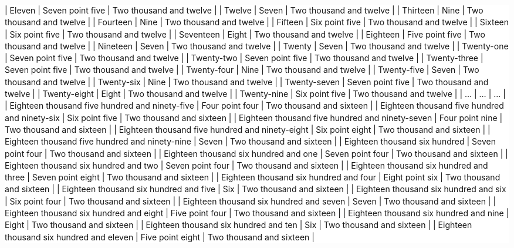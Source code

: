 | Eleven | Seven point five | Two thousand and twelve |
| Twelve | Seven | Two thousand and twelve |
| Thirteen | Nine | Two thousand and twelve |
| Fourteen | Nine | Two thousand and twelve |
| Fifteen | Six point five | Two thousand and twelve |
| Sixteen | Six point five | Two thousand and twelve |
| Seventeen | Eight | Two thousand and twelve |
| Eighteen | Five point five | Two thousand and twelve |
| Nineteen | Seven | Two thousand and twelve |
| Twenty | Seven | Two thousand and twelve |
| Twenty-one | Seven point five | Two thousand and twelve |
| Twenty-two | Seven point five | Two thousand and twelve |
| Twenty-three | Seven point five | Two thousand and twelve |
| Twenty-four | Nine | Two thousand and twelve |
| Twenty-five | Seven | Two thousand and twelve |
| Twenty-six | Nine | Two thousand and twelve |
| Twenty-seven | Seven point five | Two thousand and twelve |
| Twenty-eight | Eight | Two thousand and twelve |
| Twenty-nine | Six point five | Two thousand and twelve |
| … | … | … |
| Eighteen thousand five hundred and ninety-five | Four point four | Two thousand and sixteen |
| Eighteen thousand five hundred and ninety-six | Six point five | Two thousand and sixteen |
| Eighteen thousand five hundred and ninety-seven | Four point nine | Two thousand and sixteen |
| Eighteen thousand five hundred and ninety-eight | Six point eight | Two thousand and sixteen |
| Eighteen thousand five hundred and ninety-nine | Seven | Two thousand and sixteen |
| Eighteen thousand six hundred | Seven point four | Two thousand and sixteen |
| Eighteen thousand six hundred and one | Seven point four | Two thousand and sixteen |
| Eighteen thousand six hundred and two | Seven point four | Two thousand and sixteen |
| Eighteen thousand six hundred and three | Seven point eight | Two thousand and sixteen |
| Eighteen thousand six hundred and four | Eight point six | Two thousand and sixteen |
| Eighteen thousand six hundred and five | Six | Two thousand and sixteen |
| Eighteen thousand six hundred and six | Six point four | Two thousand and sixteen |
| Eighteen thousand six hundred and seven | Seven | Two thousand and sixteen |
| Eighteen thousand six hundred and eight | Five point four | Two thousand and sixteen |
| Eighteen thousand six hundred and nine | Eight | Two thousand and sixteen |
| Eighteen thousand six hundred and ten | Six | Two thousand and sixteen |
| Eighteen thousand six hundred and eleven | Five point eight | Two thousand and sixteen |
